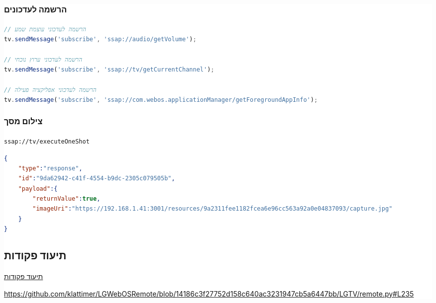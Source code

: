 ### הרשמה לעדכונים
```javascript
// הרשמה לעדכוני עוצמת שמע
tv.sendMessage('subscribe', 'ssap://audio/getVolume');

// הרשמה לעדכוני ערוץ נוכחי
tv.sendMessage('subscribe', 'ssap://tv/getCurrentChannel');

// הרשמה לעדכוני אפליקציה פעילה
tv.sendMessage('subscribe', 'ssap://com.webos.applicationManager/getForegroundAppInfo');
```

### צילום מסך
`ssap://tv/executeOneShot`

```json
{
    "type":"response",
    "id":"9da62942-c41f-4554-b9dc-2305c079505b",
    "payload":{
        "returnValue":true,
        "imageUri":"https://192.168.1.41:3001/resources/9a2311fee1182fcea6e96cc563a92a0e04837093/capture.jpg"
    }
}
```

## תיעוד פקודות
[תיעוד פקודות](https://github.com/rhinoswirl/webostv-research/blob/cbbd676bb572be2b6eecd3bb5e0ee655da9ef120/apis/com.webos.service.tvpower.md?plain=1)

https://github.com/klattimer/LGWebOSRemote/blob/14186c3f27752d158c640ac3231947cb5a6447bb/LGTV/remote.py#L235

